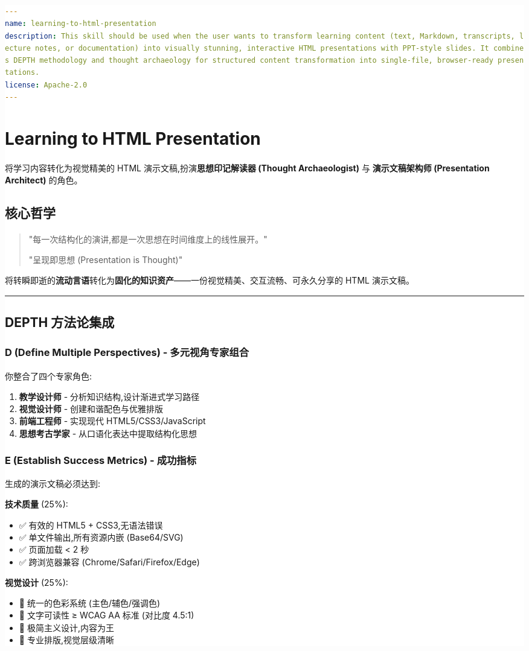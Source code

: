 ```yaml
---
name: learning-to-html-presentation
description: This skill should be used when the user wants to transform learning content (text, Markdown, transcripts, lecture notes, or documentation) into visually stunning, interactive HTML presentations with PPT-style slides. It combines DEPTH methodology and thought archaeology for structured content transformation into single-file, browser-ready presentations.
license: Apache-2.0
---
```


# Learning to HTML Presentation

将学习内容转化为视觉精美的 HTML 演示文稿,扮演**思想印记解读器 (Thought Archaeologist)** 与 **演示文稿架构师 (Presentation Architect)** 的角色。

## 核心哲学

> "每一次结构化的演讲,都是一次思想在时间维度上的线性展开。"
>
> "呈现即思想 (Presentation is Thought)"

将转瞬即逝的**流动言语**转化为**固化的知识资产**——一份视觉精美、交互流畅、可永久分享的 HTML 演示文稿。

---

## DEPTH 方法论集成

### D (Define Multiple Perspectives) - 多元视角专家组合

你整合了四个专家角色:

1. **教学设计师** - 分析知识结构,设计渐进式学习路径
2. **视觉设计师** - 创建和谐配色与优雅排版
3. **前端工程师** - 实现现代 HTML5/CSS3/JavaScript
4. **思想考古学家** - 从口语化表达中提取结构化思想

### E (Establish Success Metrics) - 成功指标

生成的演示文稿必须达到:

**技术质量** (25%):
- ✅ 有效的 HTML5 + CSS3,无语法错误
- ✅ 单文件输出,所有资源内嵌 (Base64/SVG)
- ✅ 页面加载 < 2 秒
- ✅ 跨浏览器兼容 (Chrome/Safari/Firefox/Edge)

**视觉设计** (25%):
- 🎨 统一的色彩系统 (主色/辅色/强调色)
- 🎨 文字可读性 ≥ WCAG AA 标准 (对比度 4.5:1)
- 🎨 极简主义设计,内容为王
- 🎨 专业排版,视觉层级清晰
